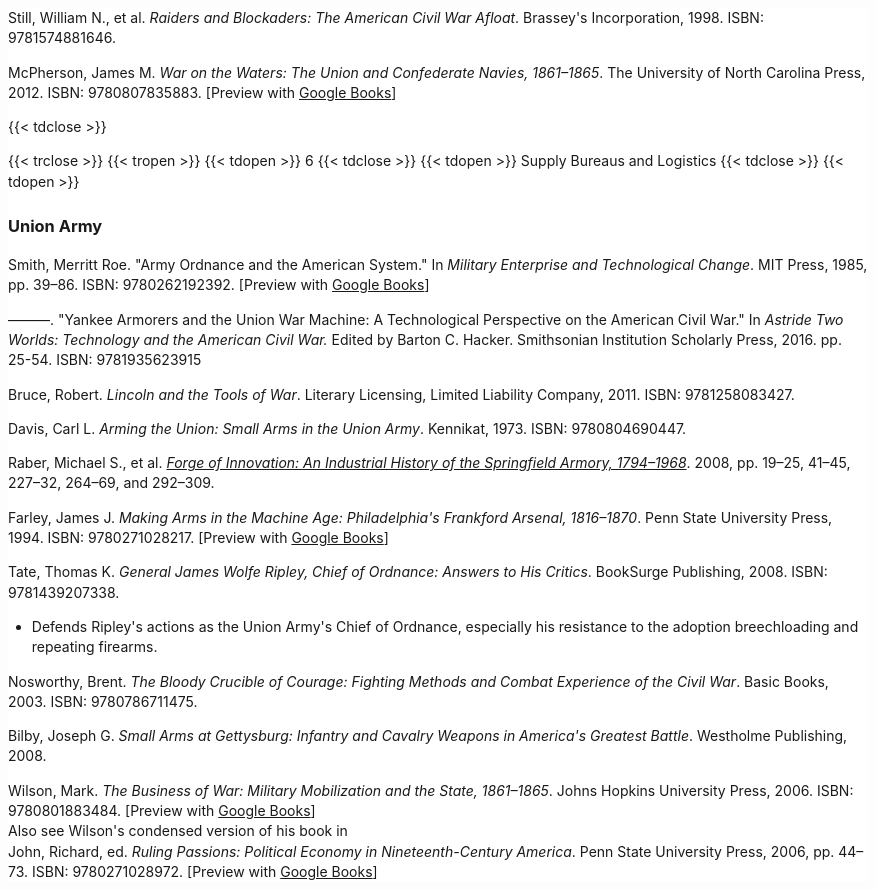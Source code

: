 Still, William N., et al. _Raiders and Blockaders: The American Civil War Afloat_. Brassey's Incorporation, 1998. ISBN: 9781574881646.

McPherson, James M. _War on the Waters: The Union and Confederate Navies, 1861–1865_. The University of North Carolina Press, 2012. ISBN: 9780807835883. \[Preview with [Google Books](http://books.google.com/books?id=80LQH0Aoe3QC&pg=PAfrontcover)\]


{{< tdclose >}}

{{< trclose >}}
{{< tropen >}}
{{< tdopen >}}
6
{{< tdclose >}}
{{< tdopen >}}
Supply Bureaus and Logistics
{{< tdclose >}}
{{< tdopen >}}


### Union Army

Smith, Merritt Roe. "Army Ordnance and the American System." In _Military Enterprise and Technological Change_. MIT Press, 1985, pp. 39–86. ISBN: 9780262192392. \[Preview with [Google Books](http://books.google.com/books?id=ukk6jtvWtMoC&pg=PA40#v=onepage)\]

———. "Yankee Armorers and the Union War Machine: A Technological Perspective on the American Civil War." In _Astride Two Worlds: Technology and the American Civil War._ Edited by Barton C. Hacker. Smithsonian Institution Scholarly Press, 2016. pp. 25-54. ISBN: 9781935623915

Bruce, Robert. _Lincoln and the Tools of War_. Literary Licensing, Limited Liability Company, 2011. ISBN: 9781258083427.

Davis, Carl L. _Arming the Union: Small Arms in the Union Army_. Kennikat, 1973. ISBN: 9780804690447.

Raber, Michael S., et al. [_Forge of Innovation: An Industrial History of the Springfield Armory, 1794–1968_](http://www.forgeofinnovation.org/Springfield_Armory_1794-1812/index.html). 2008, pp. 19–25, 41–45, 227–32, 264–69, and 292–309.

Farley, James J. _Making Arms in the Machine Age: Philadelphia's Frankford Arsenal, 1816–1870_. Penn State University Press, 1994. ISBN: 9780271028217. \[Preview with [Google Books](http://books.google.com/books?id=tbfZdZxr3cQC&pg=PAfrontcover)\]

Tate, Thomas K. _General James Wolfe Ripley, Chief of Ordnance: Answers to His Critics_. BookSurge Publishing, 2008. ISBN: 9781439207338.

*   Defends Ripley's actions as the Union Army's Chief of Ordnance, especially his resistance to the adoption breechloading and repeating firearms.

Nosworthy, Brent. _The Bloody Crucible of Courage: Fighting Methods and Combat Experience of the Civil War_. Basic Books, 2003. ISBN: 9780786711475.

Bilby, Joseph G. _Small Arms at Gettysburg: Infantry and Cavalry Weapons in America's Greatest Battle_. Westholme Publishing, 2008.

Wilson, Mark. _The Business of War: Military Mobilization and the State, 1861–1865_. Johns Hopkins University Press, 2006. ISBN: 9780801883484. \[Preview with [Google Books](http://books.google.com/books?id=Wcs0mQXgBQ4C&pg=PAfrontcover)\]  
Also see Wilson's condensed version of his book in  
John, Richard, ed. _Ruling Passions: Political Economy in Nineteenth-Century America_. Penn State University Press, 2006, pp. 44–73. ISBN: 9780271028972. \[Preview with [Google Books](http://books.google.com/books?id=Zr_UeuCOgvQC&pg=PA44#v=onepage)\]
